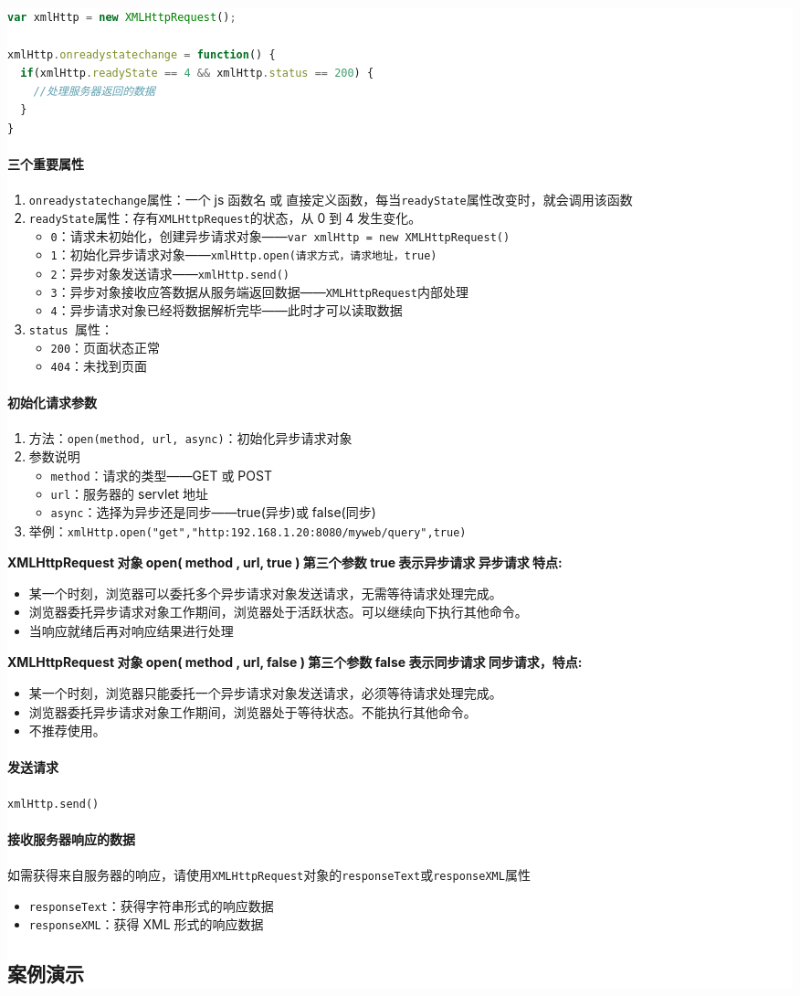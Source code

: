 ```javascript
var xmlHttp = new XMLHttpRequest();

xmlHttp.onreadystatechange = function() {
  if(xmlHttp.readyState == 4 && xmlHttp.status == 200) {
    //处理服务器返回的数据
  }
}
```

#### 三个重要属性

1. `onreadystatechange`属性：一个 js 函数名 或 直接定义函数，每当`readyState`属性改变时，就会调用该函数
2. `readyState`属性：存有`XMLHttpRequest`的状态，从 0 到 4 发生变化。
   + `0`：请求未初始化，创建异步请求对象——`var xmlHttp = new XMLHttpRequest()`
   + `1`：初始化异步请求对象——`xmlHttp.open(请求方式，请求地址，true)`
   + `2`：异步对象发送请求——`xmlHttp.send()`
   + `3`：异步对象接收应答数据从服务端返回数据——`XMLHttpRequest`内部处理
   + `4`：异步请求对象已经将数据解析完毕——此时才可以读取数据
3. `status `属性：
   + `200`：页面状态正常
   + `404`：未找到页面

#### 初始化请求参数

1. 方法：`open(method, url, async)`：初始化异步请求对象
2. 参数说明
   + `method`：请求的类型——GET 或 POST
   + `url`：服务器的 servlet 地址
   + `async`：选择为异步还是同步——true(异步)或 false(同步)
3. 举例：`xmlHttp.open("get","http:192.168.1.20:8080/myweb/query",true)`

**XMLHttpRequest 对象 open( method , url, true ) 第三个参数 true 表示异步请求 异步请求 特点:** 

+ 某一个时刻，浏览器可以委托多个异步请求对象发送请求，无需等待请求处理完成。 
+ 浏览器委托异步请求对象工作期间，浏览器处于活跃状态。可以继续向下执行其他命令。
+ 当响应就绪后再对响应结果进行处理

**XMLHttpRequest 对象 open( method , url, false ) 第三个参数 false 表示同步请求 同步请求，特点:** 

+ 某一个时刻，浏览器只能委托一个异步请求对象发送请求，必须等待请求处理完成。 
+ 浏览器委托异步请求对象工作期间，浏览器处于等待状态。不能执行其他命令。 
+ 不推荐使用。

#### 发送请求

`xmlHttp.send()`

#### 接收服务器响应的数据

如需获得来自服务器的响应，请使用`XMLHttpRequest`对象的`responseText`或`responseXML`属性

+ `responseText`：获得字符串形式的响应数据
+ `responseXML`：获得 XML 形式的响应数据

## 案例演示
